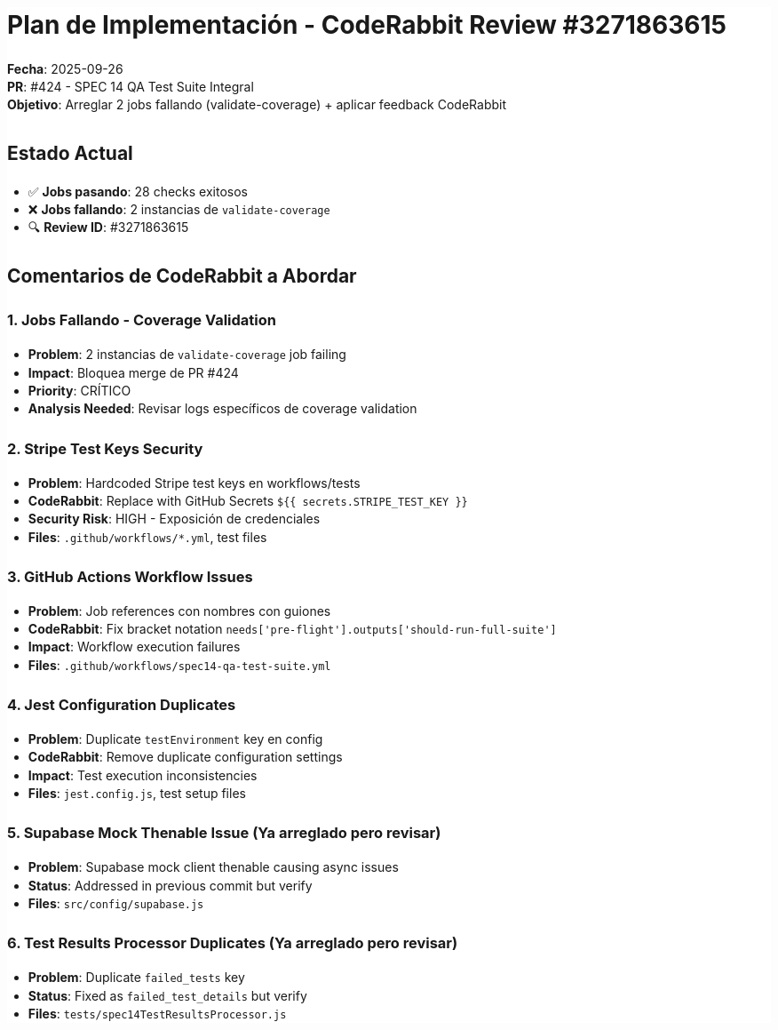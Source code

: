 # Plan de Implementación - CodeRabbit Review #3271863615

**Fecha**: 2025-09-26  
**PR**: #424 - SPEC 14 QA Test Suite Integral  
**Objetivo**: Arreglar 2 jobs fallando (validate-coverage) + aplicar feedback CodeRabbit  

## Estado Actual
- ✅ **Jobs pasando**: 28 checks exitosos
- ❌ **Jobs fallando**: 2 instancias de `validate-coverage` 
- 🔍 **Review ID**: #3271863615

## Comentarios de CodeRabbit a Abordar

### 1. **Jobs Fallando - Coverage Validation**
- **Problem**: 2 instancias de `validate-coverage` job failing
- **Impact**: Bloquea merge de PR #424
- **Priority**: CRÍTICO
- **Analysis Needed**: Revisar logs específicos de coverage validation

### 2. **Stripe Test Keys Security** 
- **Problem**: Hardcoded Stripe test keys en workflows/tests
- **CodeRabbit**: Replace with GitHub Secrets `${{ secrets.STRIPE_TEST_KEY }}`
- **Security Risk**: HIGH - Exposición de credenciales
- **Files**: `.github/workflows/*.yml`, test files

### 3. **GitHub Actions Workflow Issues**
- **Problem**: Job references con nombres con guiones
- **CodeRabbit**: Fix bracket notation `needs['pre-flight'].outputs['should-run-full-suite']` 
- **Impact**: Workflow execution failures
- **Files**: `.github/workflows/spec14-qa-test-suite.yml`

### 4. **Jest Configuration Duplicates**
- **Problem**: Duplicate `testEnvironment` key en config
- **CodeRabbit**: Remove duplicate configuration settings
- **Impact**: Test execution inconsistencies 
- **Files**: `jest.config.js`, test setup files

### 5. **Supabase Mock Thenable Issue** (Ya arreglado pero revisar)
- **Problem**: Supabase mock client thenable causing async issues  
- **Status**: Addressed in previous commit but verify
- **Files**: `src/config/supabase.js`

### 6. **Test Results Processor Duplicates** (Ya arreglado pero revisar)
- **Problem**: Duplicate `failed_tests` key 
- **Status**: Fixed as `failed_test_details` but verify
- **Files**: `tests/spec14TestResultsProcessor.js`
